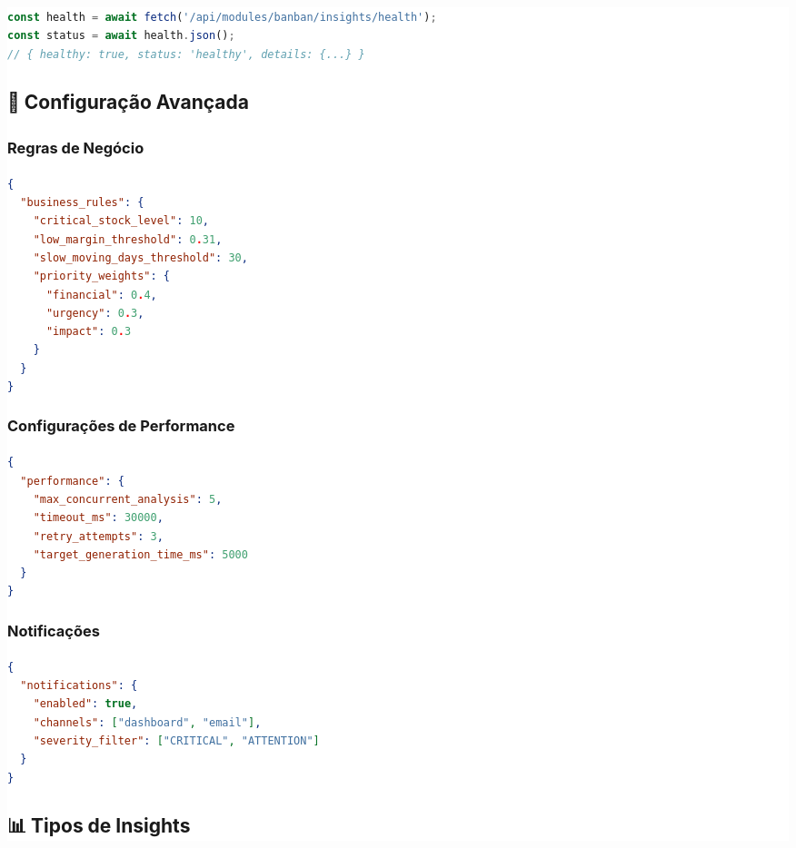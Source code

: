 ```typescript
const health = await fetch('/api/modules/banban/insights/health');
const status = await health.json();
// { healthy: true, status: 'healthy', details: {...} }
```

## 🔧 Configuração Avançada

### Regras de Negócio

```json
{
  "business_rules": {
    "critical_stock_level": 10,
    "low_margin_threshold": 0.31,
    "slow_moving_days_threshold": 30,
    "priority_weights": {
      "financial": 0.4,
      "urgency": 0.3,
      "impact": 0.3
    }
  }
}
```

### Configurações de Performance

```json
{
  "performance": {
    "max_concurrent_analysis": 5,
    "timeout_ms": 30000,
    "retry_attempts": 3,
    "target_generation_time_ms": 5000
  }
}
```

### Notificações

```json
{
  "notifications": {
    "enabled": true,
    "channels": ["dashboard", "email"],
    "severity_filter": ["CRITICAL", "ATTENTION"]
  }
}
```

## 📊 Tipos de Insights
